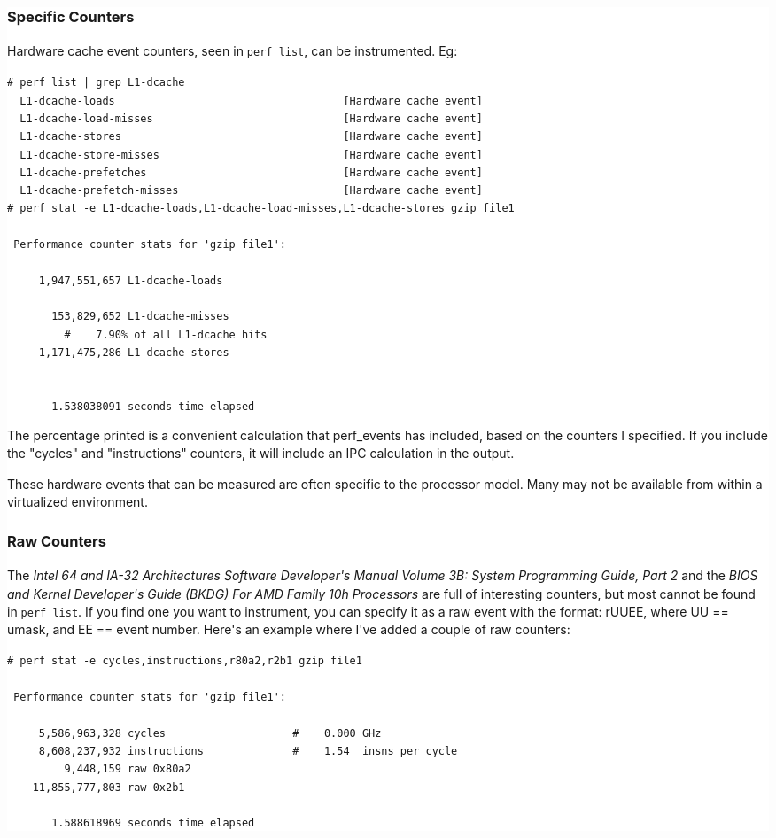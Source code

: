 ### Specific Counters

Hardware cache event counters, seen in `perf list`, can be instrumented. Eg:

```
# perf list | grep L1-dcache
  L1-dcache-loads                                    [Hardware cache event]
  L1-dcache-load-misses                              [Hardware cache event]
  L1-dcache-stores                                   [Hardware cache event]
  L1-dcache-store-misses                             [Hardware cache event]
  L1-dcache-prefetches                               [Hardware cache event]
  L1-dcache-prefetch-misses                          [Hardware cache event]
# perf stat -e L1-dcache-loads,L1-dcache-load-misses,L1-dcache-stores gzip file1

 Performance counter stats for 'gzip file1':

     1,947,551,657 L1-dcache-loads
                                            
       153,829,652 L1-dcache-misses
         #    7.90% of all L1-dcache hits  
     1,171,475,286 L1-dcache-stores
                                           

       1.538038091 seconds time elapsed
```



The percentage printed is a convenient calculation that perf_events has included, based on the counters I specified. If you include the "cycles" and "instructions" counters, it will include an IPC calculation in the output.

These hardware events that can be measured are often specific to the processor model. Many may not be available from within a virtualized environment.

### Raw Counters

The *Intel 64 and IA-32 Architectures Software Developer's Manual Volume 3B: System Programming Guide, Part 2* and the *BIOS and Kernel Developer's Guide (BKDG) For AMD Family 10h Processors* are full of interesting counters, but most cannot be found in `perf list`. If you find one you want to instrument, you can specify it as a raw event with the format: rUUEE, where UU == umask, and EE == event number. Here's an example where I've added a couple of raw counters:

```
# perf stat -e cycles,instructions,r80a2,r2b1 gzip file1

 Performance counter stats for 'gzip file1':

     5,586,963,328 cycles                    #    0.000 GHz                    
     8,608,237,932 instructions              #    1.54  insns per cycle        
         9,448,159 raw 0x80a2                                                  
    11,855,777,803 raw 0x2b1                                                   

       1.588618969 seconds time elapsed
```
